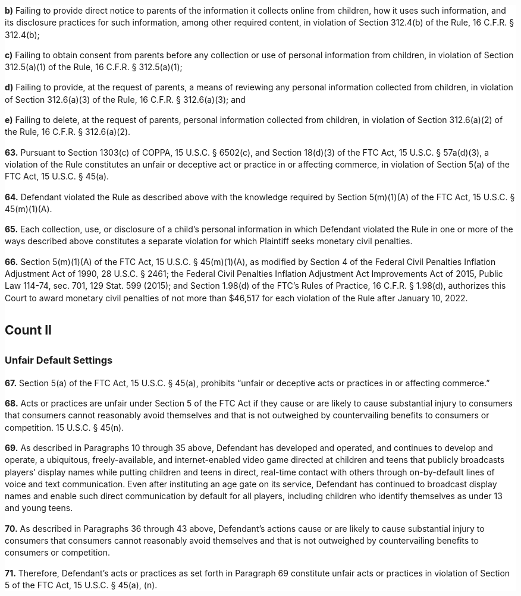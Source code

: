 **b)** Failing to provide direct notice to parents of the information it collects online from children, how it uses such information, and its disclosure practices for such information, among other required content, in violation of Section 312.4(b) of the Rule, 16 C.F.R. § 312.4(b);  

**c)** Failing to obtain consent from parents before any collection or use of personal information from children, in violation of Section 312.5(a)(1) of the Rule, 16 C.F.R. § 312.5(a)(1);  

**d)** Failing to provide, at the request of parents, a means of reviewing any personal information collected from children, in violation of Section 312.6(a)(3) of the Rule, 16 C.F.R. § 312.6(a)(3); and  

**e)** Failing to delete, at the request of parents, personal information collected from children, in violation of Section 312.6(a)(2) of the Rule, 16 C.F.R. § 312.6(a)(2).  

**63.** Pursuant to Section 1303(c) of COPPA, 15 U.S.C. § 6502(c), and Section 18(d)(3) of the FTC Act, 15 U.S.C. § 57a(d)(3), a violation of the Rule constitutes an unfair or deceptive act or practice in or affecting commerce, in violation of Section 5(a) of the FTC Act, 15 U.S.C. § 45(a).  

**64.** Defendant violated the Rule as described above with the knowledge required by Section 5(m)(1)(A) of the FTC Act, 15 U.S.C. § 45(m)(1)(A).  

**65.** Each collection, use, or disclosure of a child’s personal information in which Defendant violated the Rule in one or more of the ways described above constitutes a separate violation for which Plaintiff seeks monetary civil penalties.  

**66.** Section 5(m)(1)(A) of the FTC Act, 15 U.S.C. § 45(m)(1)(A), as modified by Section 4 of the Federal Civil Penalties Inflation Adjustment Act of 1990, 28 U.S.C. § 2461; the Federal Civil Penalties Inflation Adjustment Act Improvements Act of 2015, Public Law 114-74, sec. 701, 129 Stat. 599 (2015); and Section 1.98(d) of the FTC’s Rules of Practice, 16 C.F.R. § 1.98(d), authorizes this Court to award monetary civil penalties of not more than $46,517 for each violation of the Rule after January 10, 2022.  

## **Count II**  
### **Unfair Default Settings**  

**67.** Section 5(a) of the FTC Act, 15 U.S.C. § 45(a), prohibits “unfair or deceptive acts or practices in or affecting commerce.”  

**68.** Acts or practices are unfair under Section 5 of the FTC Act if they cause or are likely to cause substantial injury to consumers that consumers cannot reasonably avoid themselves and that is not outweighed by countervailing benefits to consumers or competition. 15 U.S.C. § 45(n).  

**69.** As described in Paragraphs 10 through 35 above, Defendant has developed and operated, and continues to develop and operate, a ubiquitous, freely-available, and internet-enabled video game directed at children and teens that publicly broadcasts players’ display names while putting children and teens in direct, real-time contact with others through on-by-default lines of voice and text communication. Even after instituting an age gate on its service, Defendant has continued to broadcast display names and enable such direct communication by default for all players, including children who identify themselves as under 13 and young teens.  

**70.** As described in Paragraphs 36 through 43 above, Defendant’s actions cause or are likely to cause substantial injury to consumers that consumers cannot reasonably avoid themselves and that is not outweighed by countervailing benefits to consumers or competition.  

**71.** Therefore, Defendant’s acts or practices as set forth in Paragraph 69 constitute unfair acts or practices in violation of Section 5 of the FTC Act, 15 U.S.C. § 45(a), (n).  

